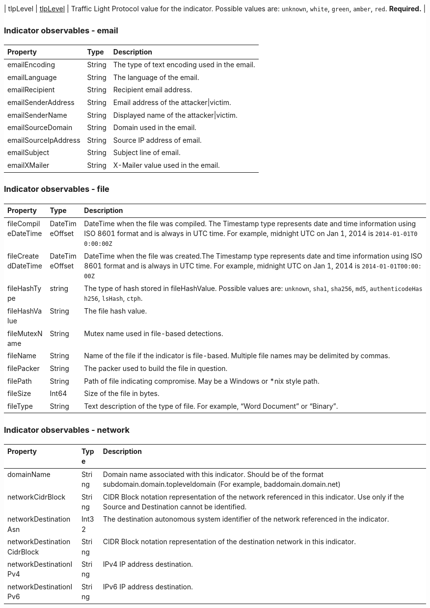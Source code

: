 | tlpLevel              | [tlpLevel](#tlplevel-values)              | Traffic Light Protocol value for the indicator. Possible values are: `unknown`, `white`, `green`, `amber`, `red`. **Required.**                                                                                                                                                                                                                                  |

### Indicator observables - email

| Property             | Type   | Description                                  |
| :------------------- | :----- | :------------------------------------------- |
| emailEncoding        | String | The type of text encoding used in the email. |
| emailLanguage        | String | The language of the email.                   |
| emailRecipient       | String | Recipient email address.                     |
| emailSenderAddress   | String | Email address of the attacker&#124;victim.   |
| emailSenderName      | String | Displayed name of the attacker&#124;victim.  |
| emailSourceDomain    | String | Domain used in the email.                    |
| emailSourceIpAddress | String | Source IP address of email.                  |
| emailSubject         | String | Subject line of email.                       |
| emailXMailer         | String | X-Mailer value used in the email.            |

### Indicator observables - file

| Property            | Type           | Description                                                                                                                                                                                                      |
| :------------------ | :------------- | :--------------------------------------------------------------------------------------------------------------------------------------------------------------------------------------------------------------- |
| fileCompileDateTime | DateTimeOffset | DateTime when the file was compiled. The Timestamp type represents date and time information using ISO 8601 format and is always in UTC time. For example, midnight UTC on Jan 1, 2014 is `2014-01-01T00:00:00Z` |
| fileCreatedDateTime | DateTimeOffset | DateTime when the file was created.The Timestamp type represents date and time information using ISO 8601 format and is always in UTC time. For example, midnight UTC on Jan 1, 2014 is `2014-01-01T00:00:00Z`   |
| fileHashType        | string         | The type of hash stored in fileHashValue. Possible values are: `unknown`, `sha1`, `sha256`, `md5`, `authenticodeHash256`, `lsHash`, `ctph`.                                                                      |
| fileHashValue       | String         | The file hash value.                                                                                                                                                                                             |
| fileMutexName       | String         | Mutex name used in file-based detections.                                                                                                                                                                        |
| fileName            | String         | Name of the file if the indicator is file-based. Multiple file names may be delimited by commas.                                                                                                                 |
| filePacker          | String         | The packer used to build the file in question.                                                                                                                                                                   |
| filePath            | String         | Path of file indicating compromise. May be a Windows or *nix style path.                                                                                                                                         |
| fileSize            | Int64          | Size of the file in bytes.                                                                                                                                                                                       |
| fileType            | String         | Text description of the type of file. For example, “Word Document” or “Binary”.                                                                                                                                  |

### Indicator observables - network

| Property                    | Type   | Description                                                                                                                                  |
| :-------------------------- | :----- | :------------------------------------------------------------------------------------------------------------------------------------------- |
| domainName                  | String | Domain name associated with this indicator. Should be of the format subdomain.domain.topleveldomain (For example, baddomain.domain.net)      |
| networkCidrBlock            | String | CIDR Block notation representation of the network referenced in this indicator. Use only if the Source and Destination cannot be identified. |
| networkDestinationAsn       | Int32  | The destination autonomous system identifier of the network referenced in the indicator.                                                     |
| networkDestinationCidrBlock | String | CIDR Block notation representation of the destination network in this indicator.                                                             |
| networkDestinationIPv4      | String | IPv4 IP address destination.                                                                                                                 |
| networkDestinationIPv6      | String | IPv6 IP address destination.                                                                                                                 |